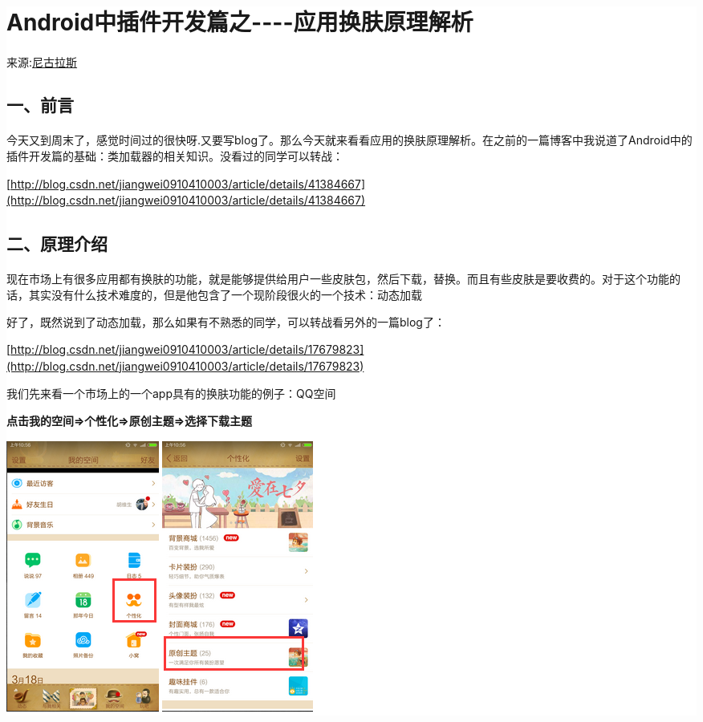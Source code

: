 # Android中插件开发篇之----应用换肤原理解析

来源:[尼古拉斯](http://blog.csdn.net/jiangwei0910410003/article/details/47679843)

## 一、前言

今天又到周末了，感觉时间过的很快呀.又要写blog了。那么今天就来看看应用的换肤原理解析。在之前的一篇博客中我说道了Android中的插件开发篇的基础：类加载器的相关知识。没看过的同学可以转战：

[http://blog.csdn.net/jiangwei0910410003/article/details/41384667](http://blog.csdn.net/jiangwei0910410003/article/details/41384667)

## 二、原理介绍

现在市场上有很多应用都有换肤的功能，就是能够提供给用户一些皮肤包，然后下载，替换。而且有些皮肤是要收费的。对于这个功能的话，其实没有什么技术难度的，但是他包含了一个现阶段很火的一个技术：动态加载

好了，既然说到了动态加载，那么如果有不熟悉的同学，可以转战看另外的一篇blog了：

[http://blog.csdn.net/jiangwei0910410003/article/details/17679823](http://blog.csdn.net/jiangwei0910410003/article/details/17679823)

我们先来看一个市场上的一个app具有的换肤功能的例子：QQ空间

**点击我的空间=>个性化=>原创主题=>选择下载主题**

![](images/29.png)
![](images/30.png)
